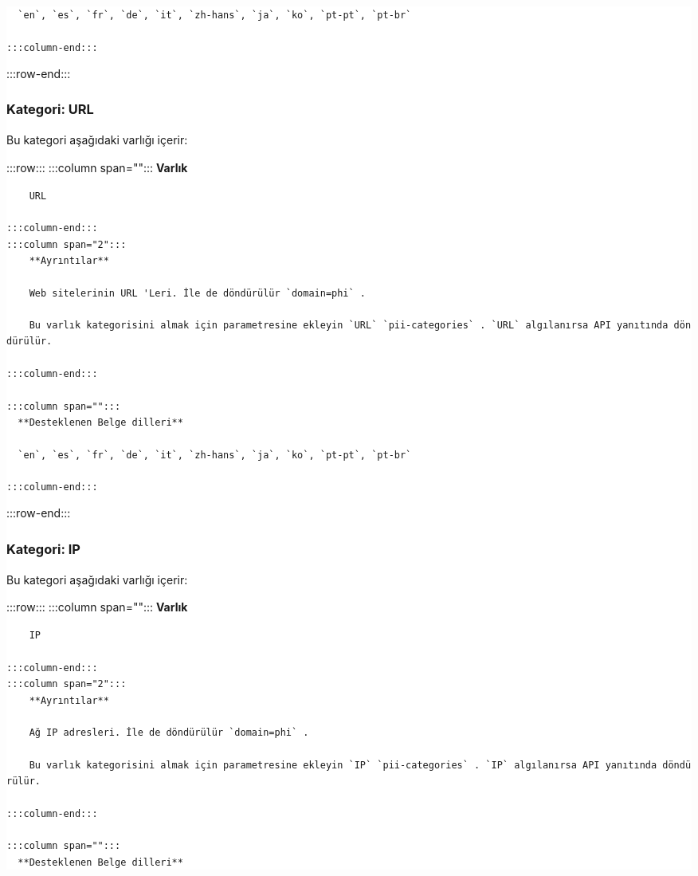       `en`, `es`, `fr`, `de`, `it`, `zh-hans`, `ja`, `ko`, `pt-pt`, `pt-br`
      
    :::column-end:::
:::row-end:::


### <a name="category-url"></a>Kategori: URL

Bu kategori aşağıdaki varlığı içerir:

:::row:::
    :::column span="":::
        **Varlık**

        URL

    :::column-end:::
    :::column span="2":::
        **Ayrıntılar**

        Web sitelerinin URL 'Leri. İle de döndürülür `domain=phi` .

        Bu varlık kategorisini almak için parametresine ekleyin `URL` `pii-categories` . `URL` algılanırsa API yanıtında döndürülür.
      
    :::column-end:::

    :::column span="":::
      **Desteklenen Belge dilleri**

      `en`, `es`, `fr`, `de`, `it`, `zh-hans`, `ja`, `ko`, `pt-pt`, `pt-br`
      
    :::column-end:::

:::row-end:::

### <a name="category-ip"></a>Kategori: IP

Bu kategori aşağıdaki varlığı içerir:

:::row:::
    :::column span="":::
        **Varlık**

        IP

    :::column-end:::
    :::column span="2":::
        **Ayrıntılar**

        Ağ IP adresleri. İle de döndürülür `domain=phi` .

        Bu varlık kategorisini almak için parametresine ekleyin `IP` `pii-categories` . `IP` algılanırsa API yanıtında döndürülür.
      
    :::column-end:::

    :::column span="":::
      **Desteklenen Belge dilleri**
